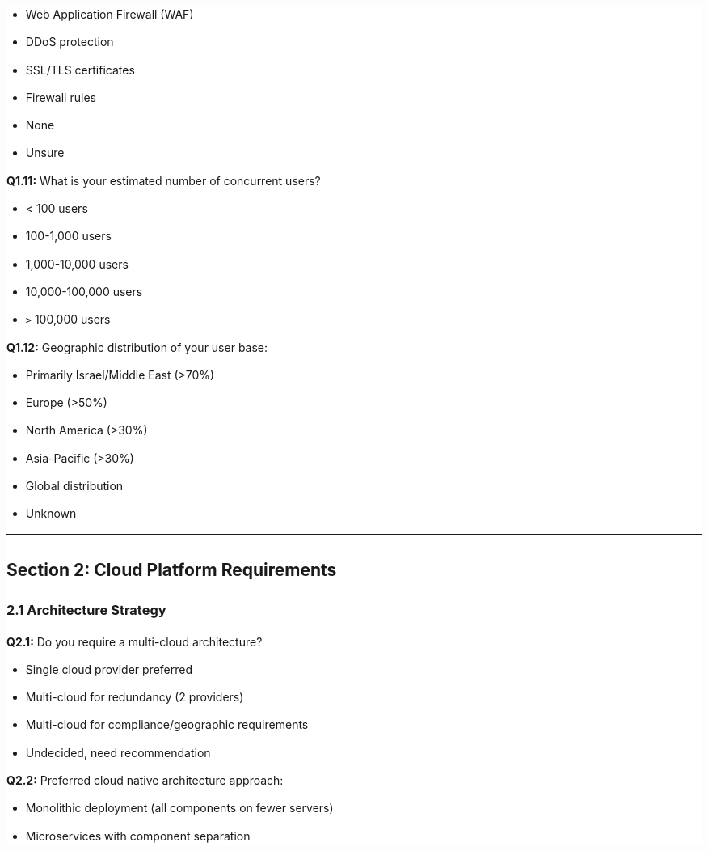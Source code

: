 - Web Application Firewall (WAF)
    
- DDoS protection
    
- SSL/TLS certificates
    
- Firewall rules
    
- None
    
- Unsure
    

**Q1.11:** What is your estimated number of concurrent users?

- < 100 users
    
- 100-1,000 users
    
- 1,000-10,000 users
    
- 10,000-100,000 users
    
- `>` 100,000 users
    

**Q1.12:** Geographic distribution of your user base:

- Primarily Israel/Middle East (>70%)
    
- Europe (>50%)
    
- North America (>30%)
    
- Asia-Pacific (>30%)
    
- Global distribution
    
- Unknown
    

---

## Section 2: Cloud Platform Requirements

### 2.1 Architecture Strategy

**Q2.1:** Do you require a multi-cloud architecture?

- Single cloud provider preferred
    
- Multi-cloud for redundancy (2 providers)
    
- Multi-cloud for compliance/geographic requirements
    
- Undecided, need recommendation
    

**Q2.2:** Preferred cloud native architecture approach:

- Monolithic deployment (all components on fewer servers)
    
- Microservices with component separation
    